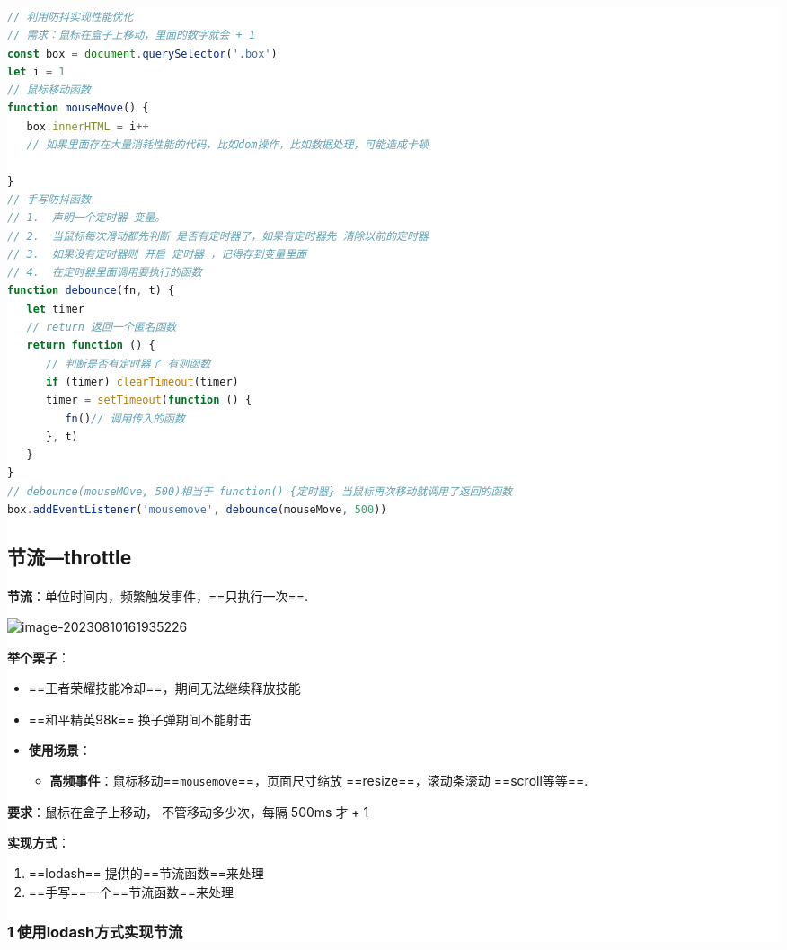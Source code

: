 ```js
// 利用防抖实现性能优化
// 需求：鼠标在盒子上移动，里面的数字就会 + 1
const box = document.querySelector('.box')
let i = 1
// 鼠标移动函数
function mouseMove() {
   box.innerHTML = i++
   // 如果里面存在大量消耗性能的代码，比如dom操作，比如数据处理，可能造成卡顿

}
// 手写防抖函数
// 1.  声明一个定时器 变量。
// 2.  当鼠标每次滑动都先判断 是否有定时器了，如果有定时器先 清除以前的定时器
// 3.  如果没有定时器则 开启 定时器 ，记得存到变量里面
// 4.  在定时器里面调用要执行的函数
function debounce(fn, t) {
   let timer
   // return 返回一个匿名函数
   return function () {
      // 判断是否有定时器了 有则函数 
      if (timer) clearTimeout(timer)
      timer = setTimeout(function () {
         fn()// 调用传入的函数
      }, t)
   }
}
// debounce(mouseMOve, 500)相当于 function() {定时器} 当鼠标再次移动就调用了返回的函数
box.addEventListener('mousemove', debounce(mouseMove, 500))
```



## 节流—throttle

**节流**：单位时间内，频繁触发事件，==只执行一次==.

![image-20230810161935226](https://raw.githubusercontent.com/PigPigLetsGo/imeages/master/202308101619481.png)

**举个栗子**：

-  ==王者荣耀技能冷却==，期间无法继续释放技能
-  ==和平精英98k== 换子弹期间不能射击

-  **使用场景**：
   -  **高频事件**：鼠标移动==`mousemove`==，页面尺寸缩放 ==resize==，滚动条滚动 ==scroll等等==.

**要求**：鼠标在盒子上移动， 不管移动多少次，每隔 500ms 才 + 1

**实现方式**：

1.  ==lodash== 提供的==节流函数==来处理
2.  ==手写==一个==节流函数==来处理

### 1 使用lodash方式实现节流
